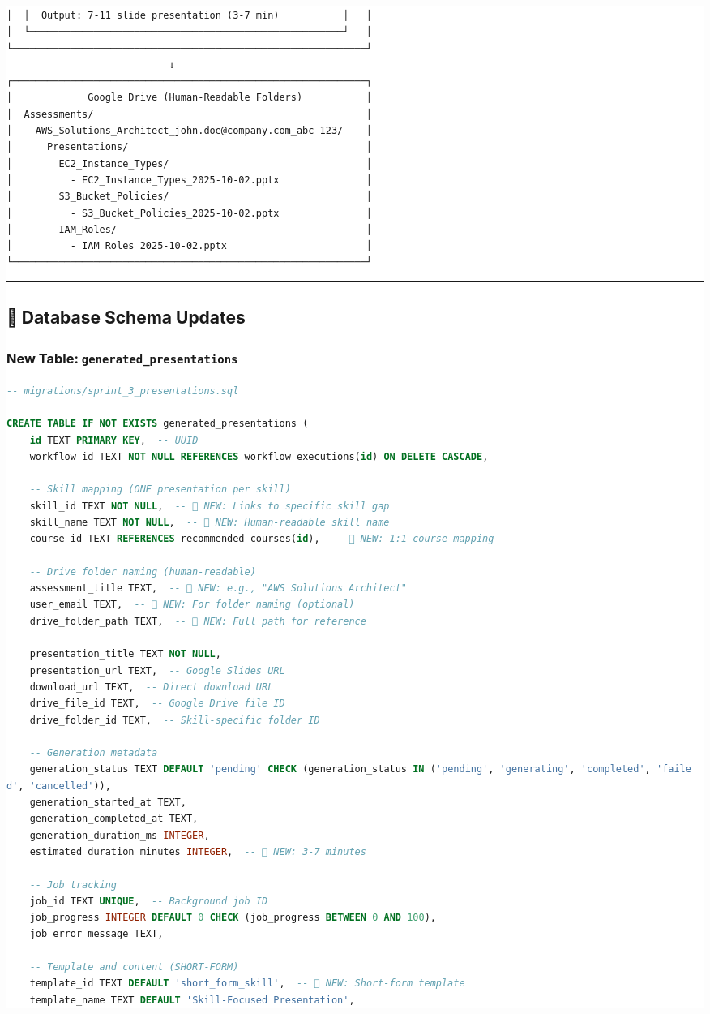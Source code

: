 ```
│  │  Output: 7-11 slide presentation (3-7 min)           │   │
│  └──────────────────────────────────────────────────────┘   │
└─────────────────────────────────────────────────────────────┘
                            ↓
┌─────────────────────────────────────────────────────────────┐
│             Google Drive (Human-Readable Folders)           │
│  Assessments/                                               │
│    AWS_Solutions_Architect_john.doe@company.com_abc-123/    │
│      Presentations/                                         │
│        EC2_Instance_Types/                                  │
│          - EC2_Instance_Types_2025-10-02.pptx               │
│        S3_Bucket_Policies/                                  │
│          - S3_Bucket_Policies_2025-10-02.pptx               │
│        IAM_Roles/                                           │
│          - IAM_Roles_2025-10-02.pptx                        │
└─────────────────────────────────────────────────────────────┘
```

---

## 📝 **Database Schema Updates**

### New Table: `generated_presentations`

```sql
-- migrations/sprint_3_presentations.sql

CREATE TABLE IF NOT EXISTS generated_presentations (
    id TEXT PRIMARY KEY,  -- UUID
    workflow_id TEXT NOT NULL REFERENCES workflow_executions(id) ON DELETE CASCADE,

    -- Skill mapping (ONE presentation per skill)
    skill_id TEXT NOT NULL,  -- 🎯 NEW: Links to specific skill gap
    skill_name TEXT NOT NULL,  -- 🎯 NEW: Human-readable skill name
    course_id TEXT REFERENCES recommended_courses(id),  -- 🎯 NEW: 1:1 course mapping

    -- Drive folder naming (human-readable)
    assessment_title TEXT,  -- 🎯 NEW: e.g., "AWS Solutions Architect"
    user_email TEXT,  -- 🎯 NEW: For folder naming (optional)
    drive_folder_path TEXT,  -- 🎯 NEW: Full path for reference

    presentation_title TEXT NOT NULL,
    presentation_url TEXT,  -- Google Slides URL
    download_url TEXT,  -- Direct download URL
    drive_file_id TEXT,  -- Google Drive file ID
    drive_folder_id TEXT,  -- Skill-specific folder ID

    -- Generation metadata
    generation_status TEXT DEFAULT 'pending' CHECK (generation_status IN ('pending', 'generating', 'completed', 'failed', 'cancelled')),
    generation_started_at TEXT,
    generation_completed_at TEXT,
    generation_duration_ms INTEGER,
    estimated_duration_minutes INTEGER,  -- 🎯 NEW: 3-7 minutes

    -- Job tracking
    job_id TEXT UNIQUE,  -- Background job ID
    job_progress INTEGER DEFAULT 0 CHECK (job_progress BETWEEN 0 AND 100),
    job_error_message TEXT,

    -- Template and content (SHORT-FORM)
    template_id TEXT DEFAULT 'short_form_skill',  -- 🎯 NEW: Short-form template
    template_name TEXT DEFAULT 'Skill-Focused Presentation',
```